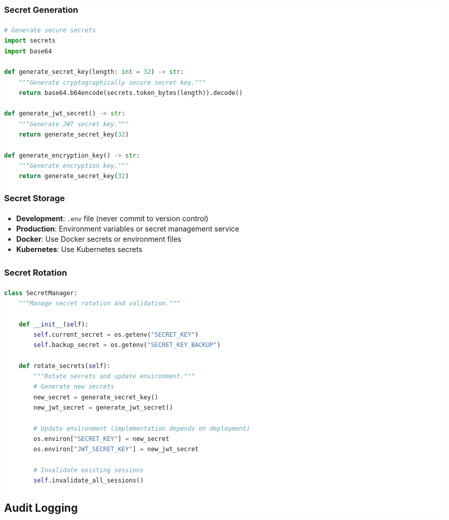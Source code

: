 ### Secret Generation
```python
# Generate secure secrets
import secrets
import base64

def generate_secret_key(length: int = 32) -> str:
    """Generate cryptographically secure secret key."""
    return base64.b64encode(secrets.token_bytes(length)).decode()

def generate_jwt_secret() -> str:
    """Generate JWT secret key."""
    return generate_secret_key(32)

def generate_encryption_key() -> str:
    """Generate encryption key."""
    return generate_secret_key(32)
```

### Secret Storage
- **Development**: `.env` file (never commit to version control)
- **Production**: Environment variables or secret management service
- **Docker**: Use Docker secrets or environment files
- **Kubernetes**: Use Kubernetes secrets

### Secret Rotation
```python
class SecretManager:
    """Manage secret rotation and validation."""
    
    def __init__(self):
        self.current_secret = os.getenv("SECRET_KEY")
        self.backup_secret = os.getenv("SECRET_KEY_BACKUP")
    
    def rotate_secrets(self):
        """Rotate secrets and update environment."""
        # Generate new secrets
        new_secret = generate_secret_key()
        new_jwt_secret = generate_jwt_secret()
        
        # Update environment (implementation depends on deployment)
        os.environ["SECRET_KEY"] = new_secret
        os.environ["JWT_SECRET_KEY"] = new_jwt_secret
        
        # Invalidate existing sessions
        self.invalidate_all_sessions()
```

## Audit Logging
